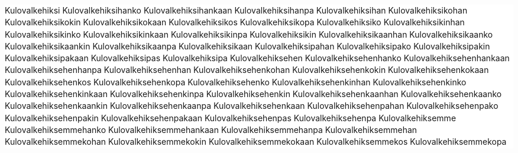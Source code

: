 Kulovalkehiksi
Kulovalkehiksihanko
Kulovalkehiksihankaan
Kulovalkehiksihanpa
Kulovalkehiksihan
Kulovalkehiksikohan
Kulovalkehiksikokin
Kulovalkehiksikokaan
Kulovalkehiksikos
Kulovalkehiksikopa
Kulovalkehiksiko
Kulovalkehiksikinhan
Kulovalkehiksikinko
Kulovalkehiksikinkaan
Kulovalkehiksikinpa
Kulovalkehiksikin
Kulovalkehiksikaanhan
Kulovalkehiksikaanko
Kulovalkehiksikaankin
Kulovalkehiksikaanpa
Kulovalkehiksikaan
Kulovalkehiksipahan
Kulovalkehiksipako
Kulovalkehiksipakin
Kulovalkehiksipakaan
Kulovalkehiksipas
Kulovalkehiksipa
Kulovalkehiksehen
Kulovalkehiksehenhanko
Kulovalkehiksehenhankaan
Kulovalkehiksehenhanpa
Kulovalkehiksehenhan
Kulovalkehiksehenkohan
Kulovalkehiksehenkokin
Kulovalkehiksehenkokaan
Kulovalkehiksehenkos
Kulovalkehiksehenkopa
Kulovalkehiksehenko
Kulovalkehiksehenkinhan
Kulovalkehiksehenkinko
Kulovalkehiksehenkinkaan
Kulovalkehiksehenkinpa
Kulovalkehiksehenkin
Kulovalkehiksehenkaanhan
Kulovalkehiksehenkaanko
Kulovalkehiksehenkaankin
Kulovalkehiksehenkaanpa
Kulovalkehiksehenkaan
Kulovalkehiksehenpahan
Kulovalkehiksehenpako
Kulovalkehiksehenpakin
Kulovalkehiksehenpakaan
Kulovalkehiksehenpas
Kulovalkehiksehenpa
Kulovalkehiksemme
Kulovalkehiksemmehanko
Kulovalkehiksemmehankaan
Kulovalkehiksemmehanpa
Kulovalkehiksemmehan
Kulovalkehiksemmekohan
Kulovalkehiksemmekokin
Kulovalkehiksemmekokaan
Kulovalkehiksemmekos
Kulovalkehiksemmekopa